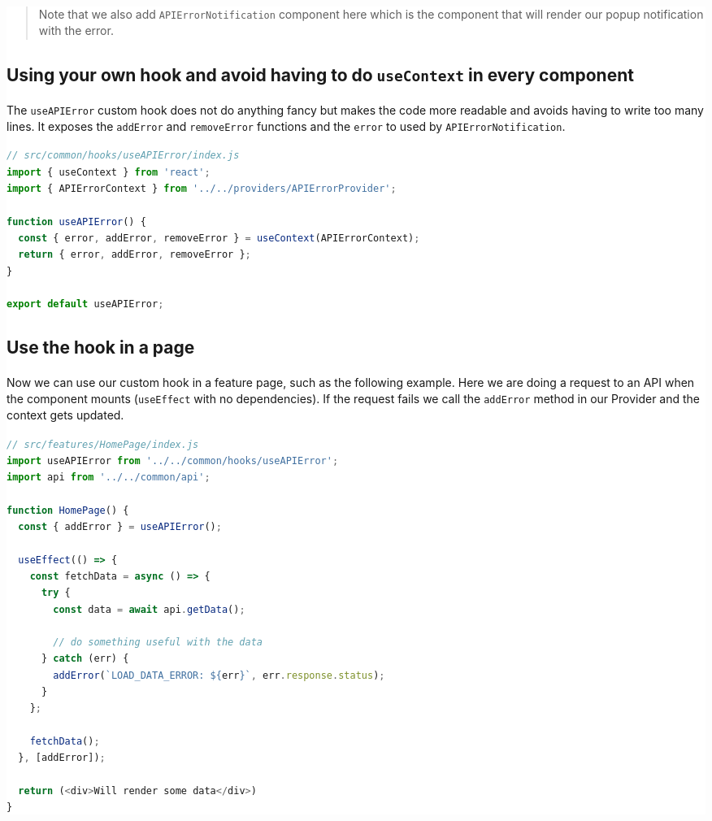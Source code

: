 > Note that we also add `APIErrorNotification` component here which is the component that will render our popup notification with the error.

## Using your own hook and avoid having to do `useContext` in every component

The `useAPIError` custom hook does not do anything fancy but makes the code more readable and avoids having to write too many lines. It exposes the `addError` and `removeError` functions and the `error` to used by `APIErrorNotification`.

```js
// src/common/hooks/useAPIError/index.js
import { useContext } from 'react';
import { APIErrorContext } from '../../providers/APIErrorProvider';

function useAPIError() {
  const { error, addError, removeError } = useContext(APIErrorContext);
  return { error, addError, removeError };
}

export default useAPIError;
```

## Use the hook in a page

Now we can use our custom hook in a feature page, such as the following example. Here we are doing a request to an API when the component mounts (`useEffect` with no dependencies). If the request fails we call the `addError` method in our Provider and the context gets updated.

```js
// src/features/HomePage/index.js
import useAPIError from '../../common/hooks/useAPIError';
import api from '../../common/api';

function HomePage() {
  const { addError } = useAPIError();

  useEffect(() => {
    const fetchData = async () => {
      try {
        const data = await api.getData();

        // do something useful with the data
      } catch (err) {
        addError(`LOAD_DATA_ERROR: ${err}`, err.response.status);
      }
    };

    fetchData();
  }, [addError]);

  return (<div>Will render some data</div>)
}
```

